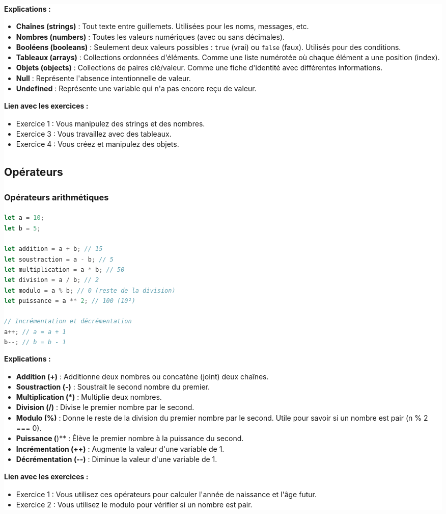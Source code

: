 **Explications :**

- **Chaînes (strings)** : Tout texte entre guillemets. Utilisées pour les noms, messages, etc.
- **Nombres (numbers)** : Toutes les valeurs numériques (avec ou sans décimales).
- **Booléens (booleans)** : Seulement deux valeurs possibles : `true` (vrai) ou `false` (faux). Utilisés pour des conditions.
- **Tableaux (arrays)** : Collections ordonnées d'éléments. Comme une liste numérotée où chaque élément a une position (index).
- **Objets (objects)** : Collections de paires clé/valeur. Comme une fiche d'identité avec différentes informations.
- **Null** : Représente l'absence intentionnelle de valeur.
- **Undefined** : Représente une variable qui n'a pas encore reçu de valeur.

**Lien avec les exercices :**

- Exercice 1 : Vous manipulez des strings et des nombres.
- Exercice 3 : Vous travaillez avec des tableaux.
- Exercice 4 : Vous créez et manipulez des objets.

## Opérateurs

### Opérateurs arithmétiques

```javascript
let a = 10;
let b = 5;

let addition = a + b; // 15
let soustraction = a - b; // 5
let multiplication = a * b; // 50
let division = a / b; // 2
let modulo = a % b; // 0 (reste de la division)
let puissance = a ** 2; // 100 (10²)

// Incrémentation et décrémentation
a++; // a = a + 1
b--; // b = b - 1
```

**Explications :**

- **Addition (+)** : Additionne deux nombres ou concatène (joint) deux chaînes.
- **Soustraction (-)** : Soustrait le second nombre du premier.
- **Multiplication (\*)** : Multiplie deux nombres.
- **Division (/)** : Divise le premier nombre par le second.
- **Modulo (%)** : Donne le reste de la division du premier nombre par le second. Utile pour savoir si un nombre est pair (n % 2 === 0).
- **Puissance (**)\*\* : Élève le premier nombre à la puissance du second.
- **Incrémentation (++)** : Augmente la valeur d'une variable de 1.
- **Décrémentation (--)** : Diminue la valeur d'une variable de 1.

**Lien avec les exercices :**

- Exercice 1 : Vous utilisez ces opérateurs pour calculer l'année de naissance et l'âge futur.
- Exercice 2 : Vous utilisez le modulo pour vérifier si un nombre est pair.
